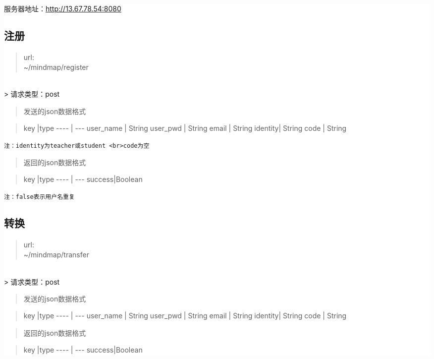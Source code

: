 服务器地址：http://13.67.78.54:8080

## 注册

> url:
<br> ~/mindmap/register

<br>
> 请求类型：post

<br>

> 发送的json数据格式

> key |type
---- | ---
user_name | String
user_pwd |  String
email | String
identity| String
code | String

`注：identity为teacher或student
<br>code为空`

> 返回的json数据格式

> key |type
---- | ---
success|Boolean

`注：false表示用户名重复`


##  转换

> url:
<br> ~/mindmap/transfer

<br>
> 请求类型：post

<br>

> 发送的json数据格式

> key |type
---- | ---
user_name | String
user_pwd |  String
email | String
identity| String
code | String

> 返回的json数据格式

> key |type
---- | ---
success|Boolean
